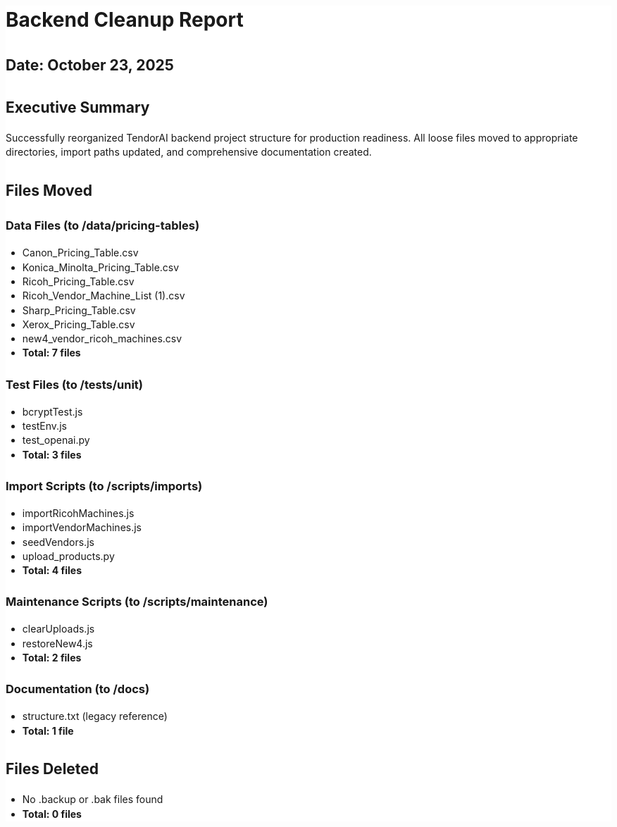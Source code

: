 # Backend Cleanup Report

## Date: October 23, 2025

## Executive Summary

Successfully reorganized TendorAI backend project structure for production readiness. All loose files moved to appropriate directories, import paths updated, and comprehensive documentation created.

## Files Moved

### Data Files (to /data/pricing-tables)
- Canon_Pricing_Table.csv
- Konica_Minolta_Pricing_Table.csv
- Ricoh_Pricing_Table.csv
- Ricoh_Vendor_Machine_List (1).csv
- Sharp_Pricing_Table.csv
- Xerox_Pricing_Table.csv
- new4_vendor_ricoh_machines.csv
- **Total: 7 files**

### Test Files (to /tests/unit)
- bcryptTest.js
- testEnv.js
- test_openai.py
- **Total: 3 files**

### Import Scripts (to /scripts/imports)
- importRicohMachines.js
- importVendorMachines.js
- seedVendors.js
- upload_products.py
- **Total: 4 files**

### Maintenance Scripts (to /scripts/maintenance)
- clearUploads.js
- restoreNew4.js
- **Total: 2 files**

### Documentation (to /docs)
- structure.txt (legacy reference)
- **Total: 1 file**

## Files Deleted
- No .backup or .bak files found
- **Total: 0 files**
